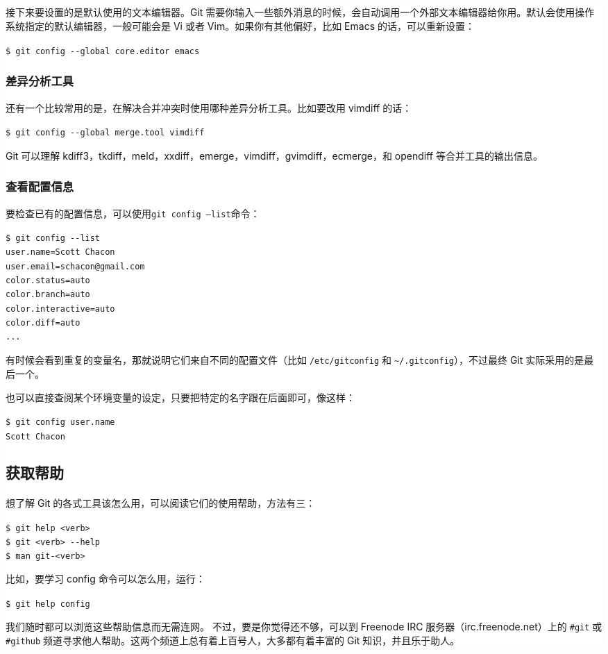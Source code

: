 接下来要设置的是默认使用的文本编辑器。Git 需要你输入一些额外消息的时候，会自动调用一个外部文本编辑器给你用。默认会使用操作系统指定的默认编辑器，一般可能会是 Vi 或者 Vim。如果你有其他偏好，比如 Emacs 的话，可以重新设置：

```shell
$ git config --global core.editor emacs
```

### 差异分析工具

还有一个比较常用的是，在解决合并冲突时使用哪种差异分析工具。比如要改用 vimdiff 的话：

```Shell
$ git config --global merge.tool vimdiff
```

Git 可以理解 kdiff3，tkdiff，meld，xxdiff，emerge，vimdiff，gvimdiff，ecmerge，和 opendiff 等合并工具的输出信息。

### 查看配置信息

要检查已有的配置信息，可以使用``git config —list``命令：

```shell
$ git config --list
user.name=Scott Chacon
user.email=schacon@gmail.com
color.status=auto
color.branch=auto
color.interactive=auto
color.diff=auto
...
```

有时候会看到重复的变量名，那就说明它们来自不同的配置文件（比如 `/etc/gitconfig` 和 `~/.gitconfig`），不过最终 Git 实际采用的是最后一个。

也可以直接查阅某个环境变量的设定，只要把特定的名字跟在后面即可，像这样：

```shell
$ git config user.name
Scott Chacon
```



## 获取帮助

想了解 Git 的各式工具该怎么用，可以阅读它们的使用帮助，方法有三：

```shell
$ git help <verb>
$ git <verb> --help
$ man git-<verb>
```

比如，要学习 config 命令可以怎么用，运行：

```Shell
$ git help config
```

我们随时都可以浏览这些帮助信息而无需连网。 不过，要是你觉得还不够，可以到 Freenode IRC 服务器（irc.freenode.net）上的 `#git` 或 `#github` 频道寻求他人帮助。这两个频道上总有着上百号人，大多都有着丰富的 Git 知识，并且乐于助人。
